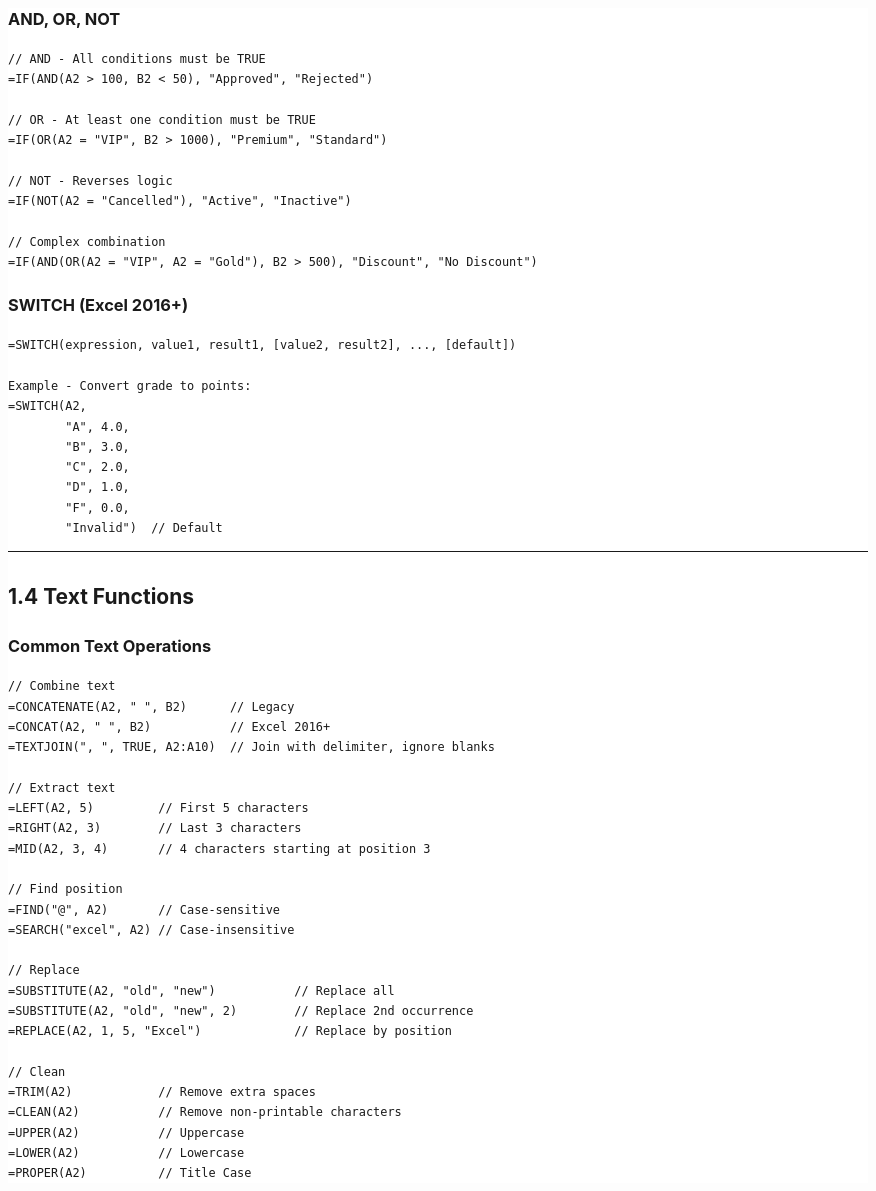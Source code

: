 ### AND, OR, NOT
```excel
// AND - All conditions must be TRUE
=IF(AND(A2 > 100, B2 < 50), "Approved", "Rejected")

// OR - At least one condition must be TRUE
=IF(OR(A2 = "VIP", B2 > 1000), "Premium", "Standard")

// NOT - Reverses logic
=IF(NOT(A2 = "Cancelled"), "Active", "Inactive")

// Complex combination
=IF(AND(OR(A2 = "VIP", A2 = "Gold"), B2 > 500), "Discount", "No Discount")
```

### SWITCH (Excel 2016+)
```excel
=SWITCH(expression, value1, result1, [value2, result2], ..., [default])

Example - Convert grade to points:
=SWITCH(A2,
        "A", 4.0,
        "B", 3.0,
        "C", 2.0,
        "D", 1.0,
        "F", 0.0,
        "Invalid")  // Default
```

---

## 1.4 Text Functions

### Common Text Operations
```excel
// Combine text
=CONCATENATE(A2, " ", B2)      // Legacy
=CONCAT(A2, " ", B2)           // Excel 2016+
=TEXTJOIN(", ", TRUE, A2:A10)  // Join with delimiter, ignore blanks

// Extract text
=LEFT(A2, 5)         // First 5 characters
=RIGHT(A2, 3)        // Last 3 characters
=MID(A2, 3, 4)       // 4 characters starting at position 3

// Find position
=FIND("@", A2)       // Case-sensitive
=SEARCH("excel", A2) // Case-insensitive

// Replace
=SUBSTITUTE(A2, "old", "new")           // Replace all
=SUBSTITUTE(A2, "old", "new", 2)        // Replace 2nd occurrence
=REPLACE(A2, 1, 5, "Excel")             // Replace by position

// Clean
=TRIM(A2)            // Remove extra spaces
=CLEAN(A2)           // Remove non-printable characters
=UPPER(A2)           // Uppercase
=LOWER(A2)           // Lowercase
=PROPER(A2)          // Title Case
```
